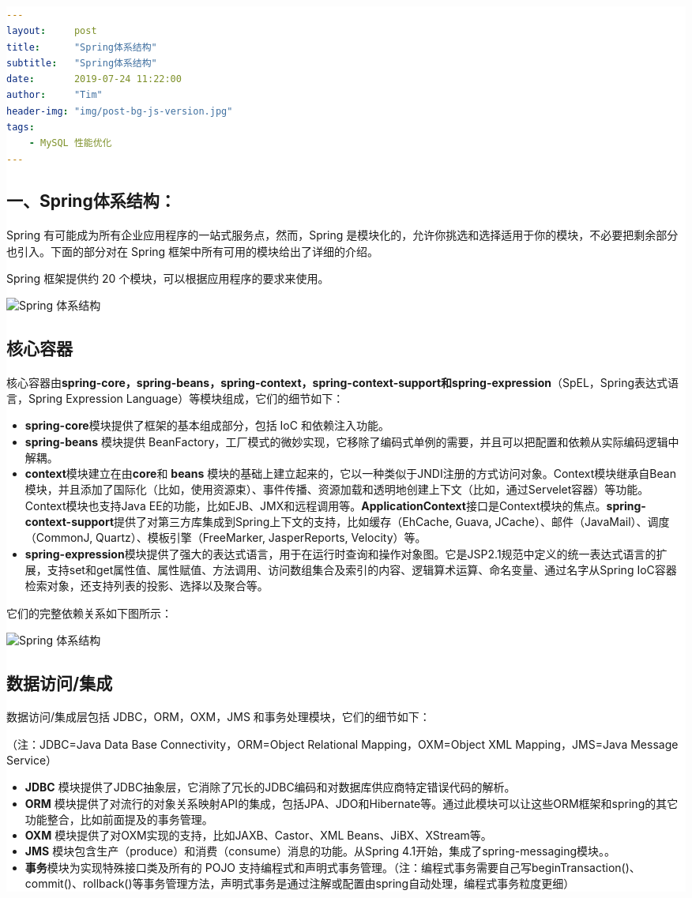 ```yaml
---
layout:     post
title:      "Spring体系结构"
subtitle:   "Spring体系结构"
date:       2019-07-24 11:22:00
author:     "Tim"
header-img: "img/post-bg-js-version.jpg"
tags:
    - MySQL 性能优化
---
```


## 一、Spring体系结构：

Spring 有可能成为所有企业应用程序的一站式服务点，然而，Spring 是模块化的，允许你挑选和选择适用于你的模块，不必要把剩余部分也引入。下面的部分对在 Spring 框架中所有可用的模块给出了详细的介绍。

Spring 框架提供约 20 个模块，可以根据应用程序的要求来使用。

![Spring 体系结构](https://7n.w3cschool.cn/attachments/image/wk/wkspring/arch1.png)

## 核心容器

核心容器由**spring-core，spring-beans，spring-context，spring-context-support和spring-expression**（SpEL，Spring表达式语言，Spring Expression Language）等模块组成，它们的细节如下：

- **spring-core**模块提供了框架的基本组成部分，包括 IoC 和依赖注入功能。
- **spring-beans** 模块提供 BeanFactory，工厂模式的微妙实现，它移除了编码式单例的需要，并且可以把配置和依赖从实际编码逻辑中解耦。
- **context**模块建立在由**core**和 **beans** 模块的基础上建立起来的，它以一种类似于JNDI注册的方式访问对象。Context模块继承自Bean模块，并且添加了国际化（比如，使用资源束）、事件传播、资源加载和透明地创建上下文（比如，通过Servelet容器）等功能。Context模块也支持Java EE的功能，比如EJB、JMX和远程调用等。**ApplicationContext**接口是Context模块的焦点。**spring-context-support**提供了对第三方库集成到Spring上下文的支持，比如缓存（EhCache, Guava, JCache）、邮件（JavaMail）、调度（CommonJ, Quartz）、模板引擎（FreeMarker, JasperReports, Velocity）等。
- **spring-expression**模块提供了强大的表达式语言，用于在运行时查询和操作对象图。它是JSP2.1规范中定义的统一表达式语言的扩展，支持set和get属性值、属性赋值、方法调用、访问数组集合及索引的内容、逻辑算术运算、命名变量、通过名字从Spring IoC容器检索对象，还支持列表的投影、选择以及聚合等。

它们的完整依赖关系如下图所示：

![Spring 体系结构](https://7n.w3cschool.cn/attachments/image/20181023/1540290875453691.png)

## 数据访问/集成

数据访问/集成层包括 JDBC，ORM，OXM，JMS 和事务处理模块，它们的细节如下：

（注：JDBC=Java Data Base Connectivity，ORM=Object Relational Mapping，OXM=Object XML Mapping，JMS=Java Message Service）

- **JDBC** 模块提供了JDBC抽象层，它消除了冗长的JDBC编码和对数据库供应商特定错误代码的解析。
- **ORM** 模块提供了对流行的对象关系映射API的集成，包括JPA、JDO和Hibernate等。通过此模块可以让这些ORM框架和spring的其它功能整合，比如前面提及的事务管理。
- **OXM** 模块提供了对OXM实现的支持，比如JAXB、Castor、XML Beans、JiBX、XStream等。
- **JMS** 模块包含生产（produce）和消费（consume）消息的功能。从Spring 4.1开始，集成了spring-messaging模块。。
- **事务**模块为实现特殊接口类及所有的 POJO 支持编程式和声明式事务管理。（注：编程式事务需要自己写beginTransaction()、commit()、rollback()等事务管理方法，声明式事务是通过注解或配置由spring自动处理，编程式事务粒度更细）
